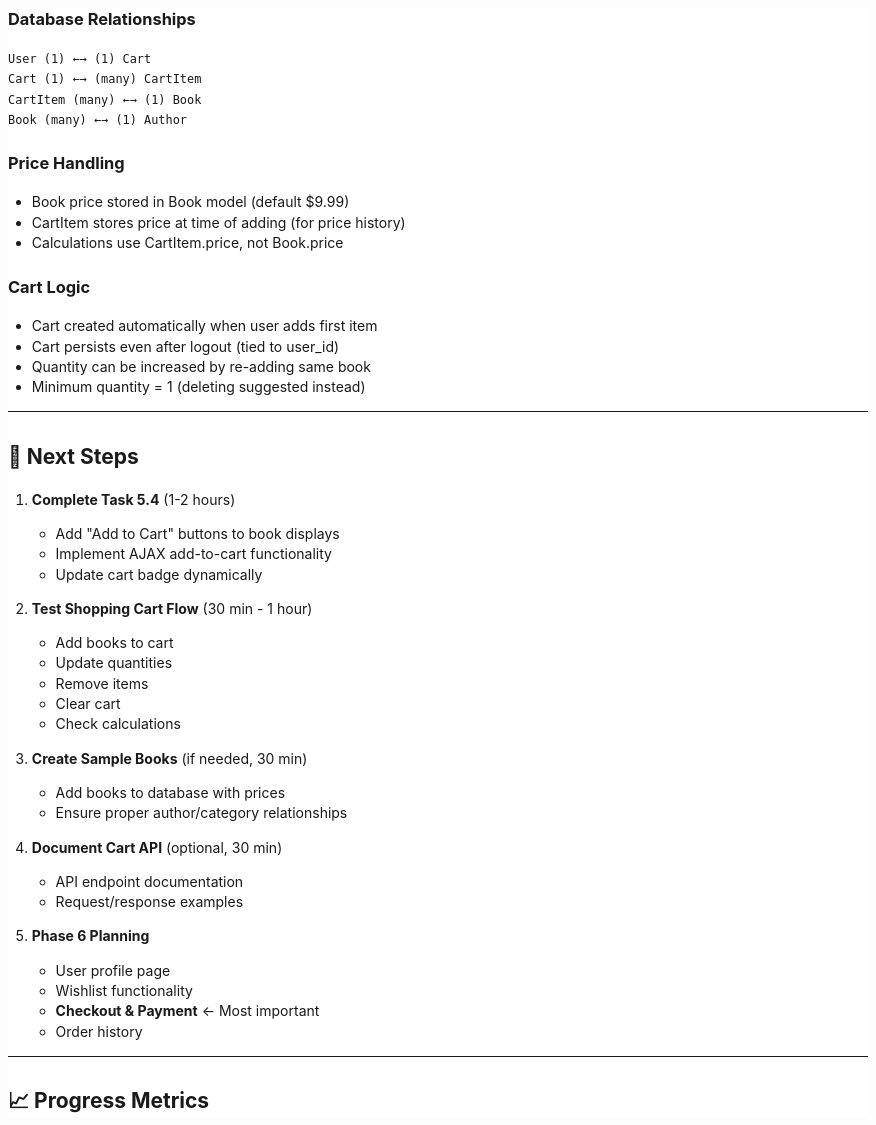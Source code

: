 ### Database Relationships
```
User (1) ←→ (1) Cart
Cart (1) ←→ (many) CartItem
CartItem (many) ←→ (1) Book
Book (many) ←→ (1) Author
```

### Price Handling
- Book price stored in Book model (default $9.99)
- CartItem stores price at time of adding (for price history)
- Calculations use CartItem.price, not Book.price

### Cart Logic
- Cart created automatically when user adds first item
- Cart persists even after logout (tied to user_id)
- Quantity can be increased by re-adding same book
- Minimum quantity = 1 (deleting suggested instead)

---

## 🚀 Next Steps

1. **Complete Task 5.4** (1-2 hours)
   - Add "Add to Cart" buttons to book displays
   - Implement AJAX add-to-cart functionality
   - Update cart badge dynamically

2. **Test Shopping Cart Flow** (30 min - 1 hour)
   - Add books to cart
   - Update quantities
   - Remove items
   - Clear cart
   - Check calculations

3. **Create Sample Books** (if needed, 30 min)
   - Add books to database with prices
   - Ensure proper author/category relationships

4. **Document Cart API** (optional, 30 min)
   - API endpoint documentation
   - Request/response examples

5. **Phase 6 Planning**
   - User profile page
   - Wishlist functionality
   - **Checkout & Payment** ← Most important
   - Order history

---

## 📈 Progress Metrics
